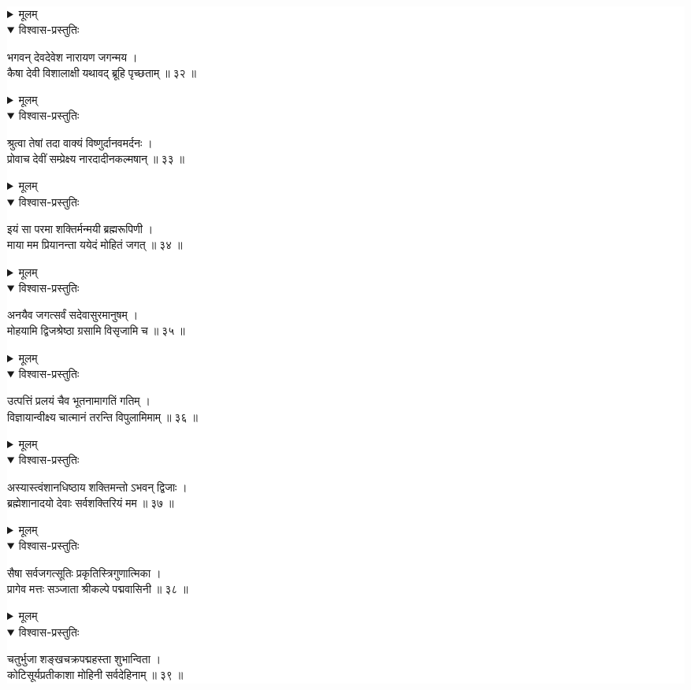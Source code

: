 <details><summary>मूलम्</summary></details>

<details open><summary>विश्वास-प्रस्तुतिः</summary>

भगवन् देवदेवेश नारायण जगन्मय ।  
कैषा देवी विशालाक्षी यथावद् ब्रूहि पृच्छताम् ॥ ३२ ॥
</details>

<details><summary>मूलम्</summary></details>

<details open><summary>विश्वास-प्रस्तुतिः</summary>

श्रुत्वा तेषां तदा वाक्यं विष्णुर्दानवमर्दनः ।  
प्रोवाच देवीं सम्प्रेक्ष्य नारदादीनकल्मषान् ॥ ३३ ॥
</details>

<details><summary>मूलम्</summary></details>

<details open><summary>विश्वास-प्रस्तुतिः</summary>

इयं सा परमा शक्तिर्मन्मयी ब्रह्मरूपिणी ।  
माया मम प्रियानन्ता ययेदं मोहितं जगत् ॥ ३४ ॥
</details>

<details><summary>मूलम्</summary></details>

<details open><summary>विश्वास-प्रस्तुतिः</summary>

अनयैव जगत्सर्वं सदेवासुरमानुषम् ।  
मोहयामि द्विजश्रेष्ठा ग्रसामि विसृजामि च ॥ ३५ ॥
</details>

<details><summary>मूलम्</summary></details>

<details open><summary>विश्वास-प्रस्तुतिः</summary>

उत्पत्तिं प्रलयं चैव भूतनामागतिं गतिम् ।  
विज्ञायान्वीक्ष्य चात्मानं तरन्ति विपुलामिमाम् ॥ ३६ ॥
</details>

<details><summary>मूलम्</summary></details>

<details open><summary>विश्वास-प्रस्तुतिः</summary>

अस्यास्त्वंशानधिष्ठाय शक्तिमन्तो ऽभवन् द्विजाः ।  
ब्रह्मेशानादयो देवाः सर्वशक्तिरियं मम ॥ ३७ ॥
</details>

<details><summary>मूलम्</summary></details>

<details open><summary>विश्वास-प्रस्तुतिः</summary>

सैषा सर्वजगत्सूतिः प्रकृतिस्त्रिगुणात्मिका ।  
प्रागेव मत्तः सञ्जाता श्रीकल्पे पद्मवासिनी ॥ ३८ ॥
</details>

<details><summary>मूलम्</summary></details>

<details open><summary>विश्वास-प्रस्तुतिः</summary>

चतुर्भुजा शङ्खचक्रपद्महस्ता शुभान्विता ।  
कोटिसूर्यप्रतीकाशा मोहिनी सर्वदेहिनाम् ॥ ३९ ॥
</details>
